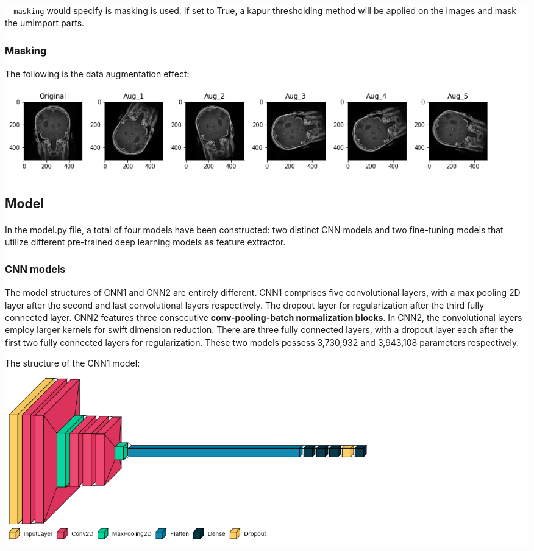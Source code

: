 `--masking` would specify is masking is used. If set to True, a kapur thresholding method will be applied on the images and mask the umimport parts.

### Masking


The following is the data augmentation effect:

<img src="media/augmented.png" width="800"/>


## Model

In the model.py file, a total of four models have been constructed: two distinct CNN models and two fine-tuning models that utilize different pre-trained deep learning models as feature extractor.

### CNN models

The model structures of CNN1 and CNN2 are entirely different. CNN1 comprises five convolutional layers, with a max pooling 2D layer after the second and last convolutional layers respectively. The dropout layer for regularization after the third fully connected layer. CNN2 features three consecutive **conv-pooling-batch normalization blocks**. In CNN2, the convolutional layers employ larger kernels for swift dimension reduction. There are three fully connected layers, with a dropout layer each after the first two fully connected layers for regularization. These two models possess 3,730,932 and 3,943,108 parameters respectively.

The structure of the CNN1 model:

<img src="media/CNN1.png" width="600"/>
